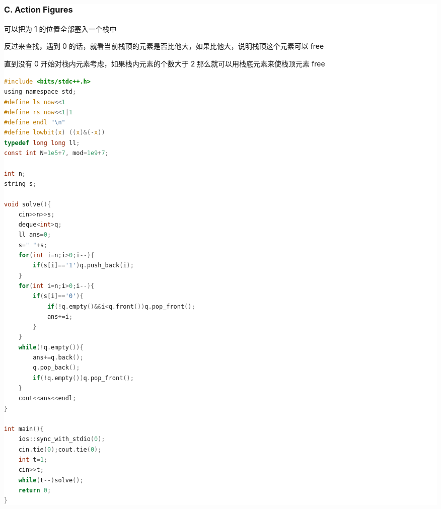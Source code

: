 ```c
```

### C. Action Figures

可以把为 1 的位置全部塞入一个栈中  

反过来查找，遇到 0 的话，就看当前栈顶的元素是否比他大，如果比他大，说明栈顶这个元素可以 free   

直到没有 0 开始对栈内元素考虑，如果栈内元素的个数大于 2 那么就可以用栈底元素来使栈顶元素 free  

```c
#include <bits/stdc++.h>
using namespace std;
#define ls now<<1
#define rs now<<1|1
#define endl "\n"
#define lowbit(x) ((x)&(-x))
typedef long long ll;
const int N=1e5+7, mod=1e9+7;

int n;
string s;

void solve(){
    cin>>n>>s;
    deque<int>q;
    ll ans=0;
    s=" "+s;
    for(int i=n;i>0;i--){
        if(s[i]=='1')q.push_back(i);
    }
    for(int i=n;i>0;i--){
        if(s[i]=='0'){
            if(!q.empty()&&i<q.front())q.pop_front();
            ans+=i;
        }
    }
    while(!q.empty()){
        ans+=q.back();
        q.pop_back();
        if(!q.empty())q.pop_front();
    }
    cout<<ans<<endl;
}

int main(){
    ios::sync_with_stdio(0);
    cin.tie(0);cout.tie(0);
    int t=1;
    cin>>t;
    while(t--)solve();
    return 0;
}
```
